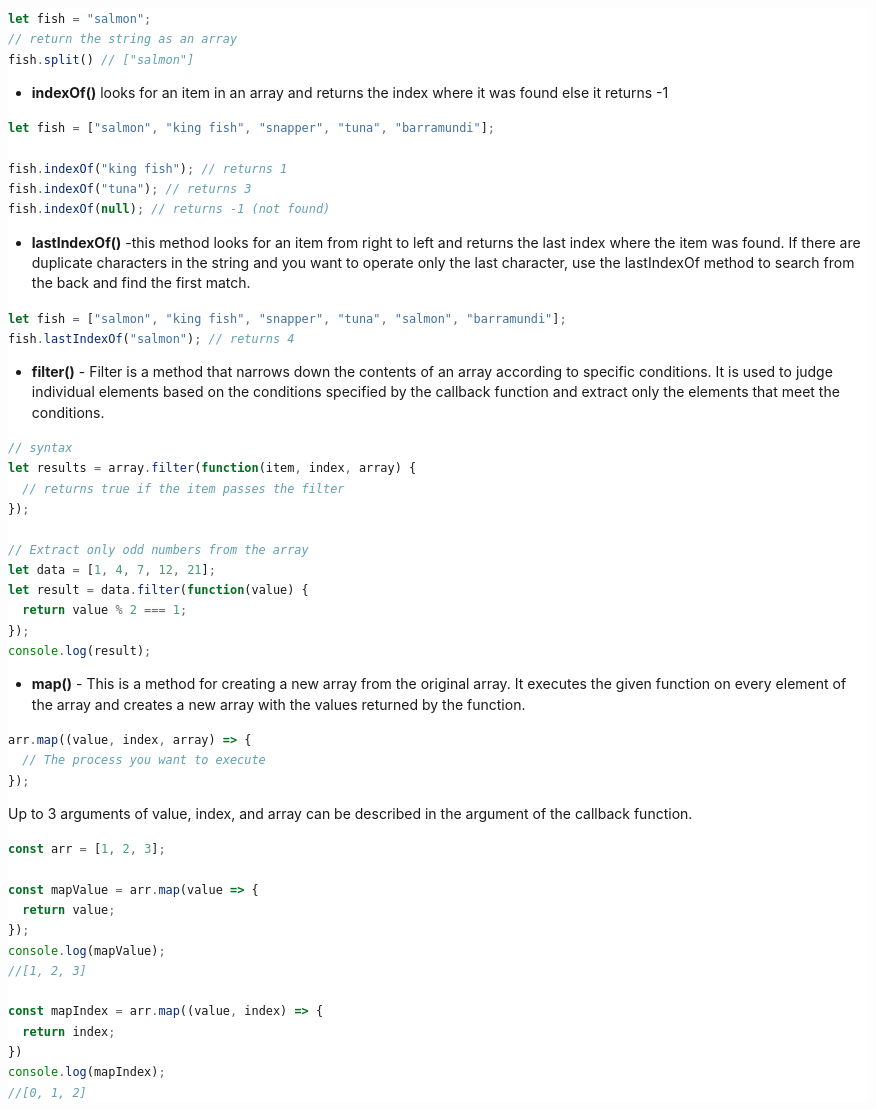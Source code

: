 ```javascript
let fish = "salmon";
// return the string as an array
fish.split() // ["salmon"]
```

- **indexOf()** looks for an item in an array and returns the index where it was found else it returns -1

```javascript
let fish = ["salmon", "king fish", "snapper", "tuna", "barramundi"];

fish.indexOf("king fish"); // returns 1
fish.indexOf("tuna"); // returns 3
fish.indexOf(null); // returns -1 (not found)
```

- **lastIndexOf()** -this method looks for an item from right to left and returns the last index where the item was found. If there are duplicate characters in the string and you want to operate only the last character, use the lastIndexOf method to search from the back and find the first match.
```javascript
let fish = ["salmon", "king fish", "snapper", "tuna", "salmon", "barramundi"];
fish.lastIndexOf("salmon"); // returns 4
```

- **filter()** - Filter is a method that narrows down the contents of an array according to specific conditions. It is used to judge individual elements based on the conditions specified by the callback function and extract only the elements that meet the conditions.
```javascript
// syntax 
let results = array.filter(function(item, index, array) {
  // returns true if the item passes the filter
});

// Extract only odd numbers from the array
let data = [1, 4, 7, 12, 21];
let result = data.filter(function(value) {
  return value % 2 === 1;
});
console.log(result);
```

- **map()** - This is a method for creating a new array from the original array. It executes the given function on every element of the array and creates a new array with the values ​​returned by the function.

```javascript
arr.map((value, index, array) => {
  // The process you want to execute
});
```
Up to 3 arguments of value, index, and array can be described in the argument of the callback function. 

```javascript
const arr = [1, 2, 3];

const mapValue = arr.map(value => {
  return value;
});
console.log(mapValue);
//[1, 2, 3]

const mapIndex = arr.map((value, index) => {
  return index;
})
console.log(mapIndex);
//[0, 1, 2]

```